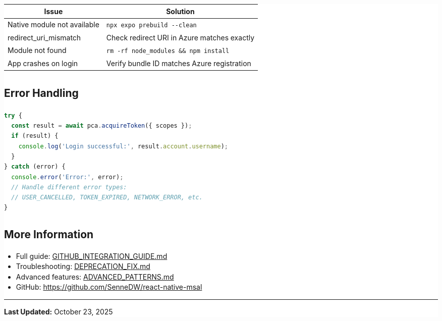 | Issue | Solution |
|-------|----------|
| Native module not available | `npx expo prebuild --clean` |
| redirect_uri_mismatch | Check redirect URI in Azure matches exactly |
| Module not found | `rm -rf node_modules && npm install` |
| App crashes on login | Verify bundle ID matches Azure registration |

## Error Handling

```typescript
try {
  const result = await pca.acquireToken({ scopes });
  if (result) {
    console.log('Login successful:', result.account.username);
  }
} catch (error) {
  console.error('Error:', error);
  // Handle different error types:
  // USER_CANCELLED, TOKEN_EXPIRED, NETWORK_ERROR, etc.
}
```

## More Information

- Full guide: [GITHUB_INTEGRATION_GUIDE.md](./GITHUB_INTEGRATION_GUIDE.md)
- Troubleshooting: [DEPRECATION_FIX.md](./DEPRECATION_FIX.md)
- Advanced features: [ADVANCED_PATTERNS.md](./ADVANCED_PATTERNS.md)
- GitHub: https://github.com/SenneDW/react-native-msal

---

**Last Updated:** October 23, 2025
